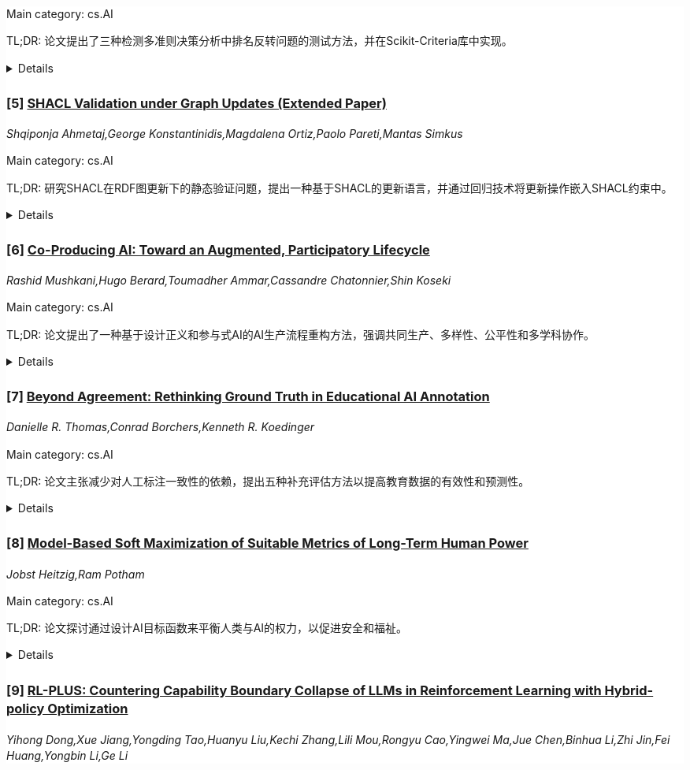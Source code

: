 Main category: cs.AI

TL;DR: 论文提出了三种检测多准则决策分析中排名反转问题的测试方法，并在Scikit-Criteria库中实现。


<details><summary>Details</summary></details>


### [5] [SHACL Validation under Graph Updates (Extended Paper)](https://arxiv.org/abs/2508.00137)
*Shqiponja Ahmetaj,George Konstantinidis,Magdalena Ortiz,Paolo Pareti,Mantas Simkus*

Main category: cs.AI

TL;DR: 研究SHACL在RDF图更新下的静态验证问题，提出一种基于SHACL的更新语言，并通过回归技术将更新操作嵌入SHACL约束中。


<details><summary>Details</summary></details>


### [6] [Co-Producing AI: Toward an Augmented, Participatory Lifecycle](https://arxiv.org/abs/2508.00138)
*Rashid Mushkani,Hugo Berard,Toumadher Ammar,Cassandre Chatonnier,Shin Koseki*

Main category: cs.AI

TL;DR: 论文提出了一种基于设计正义和参与式AI的AI生产流程重构方法，强调共同生产、多样性、公平性和多学科协作。


<details><summary>Details</summary></details>


### [7] [Beyond Agreement: Rethinking Ground Truth in Educational AI Annotation](https://arxiv.org/abs/2508.00143)
*Danielle R. Thomas,Conrad Borchers,Kenneth R. Koedinger*

Main category: cs.AI

TL;DR: 论文主张减少对人工标注一致性的依赖，提出五种补充评估方法以提高教育数据的有效性和预测性。


<details><summary>Details</summary></details>


### [8] [Model-Based Soft Maximization of Suitable Metrics of Long-Term Human Power](https://arxiv.org/abs/2508.00159)
*Jobst Heitzig,Ram Potham*

Main category: cs.AI

TL;DR: 论文探讨通过设计AI目标函数来平衡人类与AI的权力，以促进安全和福祉。


<details><summary>Details</summary></details>


### [9] [RL-PLUS: Countering Capability Boundary Collapse of LLMs in Reinforcement Learning with Hybrid-policy Optimization](https://arxiv.org/abs/2508.00222)
*Yihong Dong,Xue Jiang,Yongding Tao,Huanyu Liu,Kechi Zhang,Lili Mou,Rongyu Cao,Yingwei Ma,Jue Chen,Binhua Li,Zhi Jin,Fei Huang,Yongbin Li,Ge Li*
